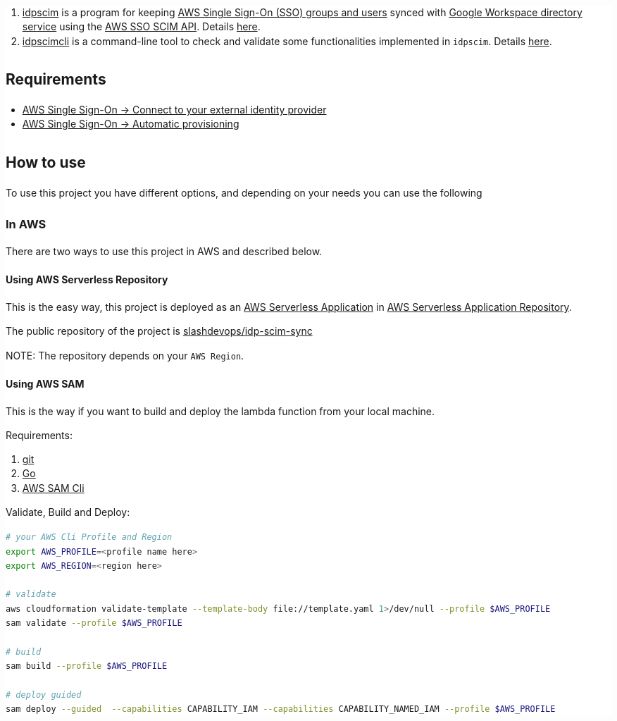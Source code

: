 1. [idpscim](docs/idpscim.md) is a program for keeping [AWS Single Sign-On (SSO) groups and users](https://aws.amazon.com/single-sign-on/) synced with [Google Workspace directory service](https://workspace.google.com/) using the [AWS SSO SCIM API](https://docs.aws.amazon.com/singlesignon/latest/developerguide/what-is-scim.html). Details [here](docs/idpscim.md).
2. [idpscimcli](docs/idpscimcli.md) is a command-line tool to check and validate some functionalities implemented in `idpscim`. Details [here](docs/idpscimcli.md).

## Requirements

* [AWS Single Sign-On -> Connect to your external identity provider](https://docs.aws.amazon.com/singlesignon/latest/userguide/manage-your-identity-source-idp.html)
* [AWS Single Sign-On -> Automatic provisioning](https://docs.aws.amazon.com/singlesignon/latest/userguide/provision-automatically.html)

## How to use

To use this project you have different options, and depending on your needs you can use the following

### In AWS

There are two ways to use this project in AWS and described below.

#### Using AWS Serverless Repository

This is the easy way, this project is deployed as an [AWS Serverless Application](https://docs.aws.amazon.com/serverless-application-model/latest/developerguide/serverless-apps-overview.html) in [AWS Serverless Application Repository](https://aws.amazon.com/es/serverless/serverlessrepo/).

The public repository of the project is [slashdevops/idp-scim-sync](https://serverlessrepo.aws.amazon.com/applications/us-east-1/889836709304/idp-scim-sync)

NOTE: The repository depends on your `AWS Region`.

#### Using AWS SAM

This is the way if you want to build and deploy the lambda function from your local machine.

Requirements:

1. [git](https://git-scm.com/)
2. [Go](https://go.dev/learn/)
3. [AWS SAM Cli](https://docs.aws.amazon.com/serverless-application-model/latest/developerguide/serverless-sam-cli-install.html)

Validate, Build and Deploy:

```bash
# your AWS Cli Profile and Region
export AWS_PROFILE=<profile name here>
export AWS_REGION=<region here>

# validate
aws cloudformation validate-template --template-body file://template.yaml 1>/dev/null --profile $AWS_PROFILE
sam validate --profile $AWS_PROFILE

# build
sam build --profile $AWS_PROFILE

# deploy guided
sam deploy --guided  --capabilities CAPABILITY_IAM --capabilities CAPABILITY_NAMED_IAM --profile $AWS_PROFILE
```
